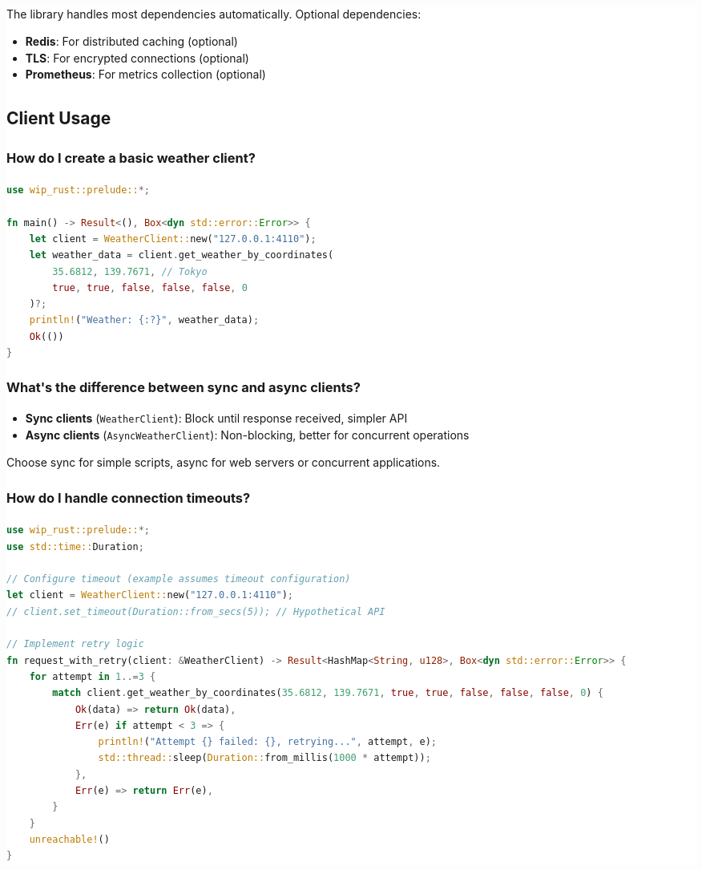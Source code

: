 The library handles most dependencies automatically. Optional dependencies:
- **Redis**: For distributed caching (optional)
- **TLS**: For encrypted connections (optional)
- **Prometheus**: For metrics collection (optional)

## Client Usage

### How do I create a basic weather client?

```rust
use wip_rust::prelude::*;

fn main() -> Result<(), Box<dyn std::error::Error>> {
    let client = WeatherClient::new("127.0.0.1:4110");
    let weather_data = client.get_weather_by_coordinates(
        35.6812, 139.7671, // Tokyo
        true, true, false, false, false, 0
    )?;
    println!("Weather: {:?}", weather_data);
    Ok(())
}
```

### What's the difference between sync and async clients?

- **Sync clients** (`WeatherClient`): Block until response received, simpler API
- **Async clients** (`AsyncWeatherClient`): Non-blocking, better for concurrent operations

Choose sync for simple scripts, async for web servers or concurrent applications.

### How do I handle connection timeouts?

```rust
use wip_rust::prelude::*;
use std::time::Duration;

// Configure timeout (example assumes timeout configuration)
let client = WeatherClient::new("127.0.0.1:4110");
// client.set_timeout(Duration::from_secs(5)); // Hypothetical API

// Implement retry logic
fn request_with_retry(client: &WeatherClient) -> Result<HashMap<String, u128>, Box<dyn std::error::Error>> {
    for attempt in 1..=3 {
        match client.get_weather_by_coordinates(35.6812, 139.7671, true, true, false, false, false, 0) {
            Ok(data) => return Ok(data),
            Err(e) if attempt < 3 => {
                println!("Attempt {} failed: {}, retrying...", attempt, e);
                std::thread::sleep(Duration::from_millis(1000 * attempt));
            },
            Err(e) => return Err(e),
        }
    }
    unreachable!()
}
```
